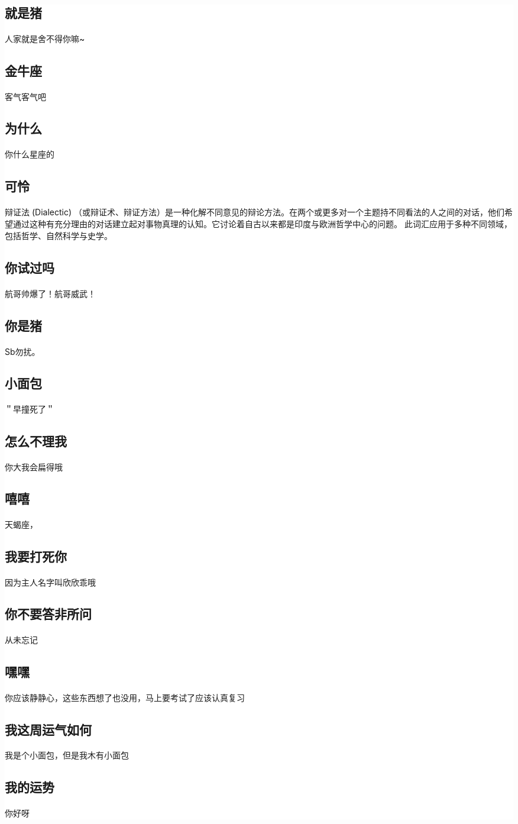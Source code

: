 ## 就是猪
人家就是舍不得你嘛~

## 金牛座
客气客气吧

## 为什么
你什么星座的

## 可怜
辩证法 (Dialectic) （或辩证术、辩证方法）是一种化解不同意见的辩论方法。在两个或更多对一个主题持不同看法的人之间的对话，他们希望通过这种有充分理由的对话建立起对事物真理的认知。它讨论着自古以来都是印度与欧洲哲学中心的问题。
此词汇应用于多种不同领域，包括哲学、自然科学与史学。

## 你试过吗
航哥帅爆了！航哥威武！

## 你是猪
Sb勿扰。

## 小面包
＂早撞死了＂

## 怎么不理我
你大我会扁得哦

## 嘻嘻
天蝎座，

## 我要打死你
因为主人名字叫欣欣乖哦

## 你不要答非所问
从未忘记

## 嘿嘿
你应该静静心，这些东西想了也没用，马上要考试了应该认真复习

## 我这周运气如何
我是个小面包，但是我木有小面包

## 我的运势
你好呀
